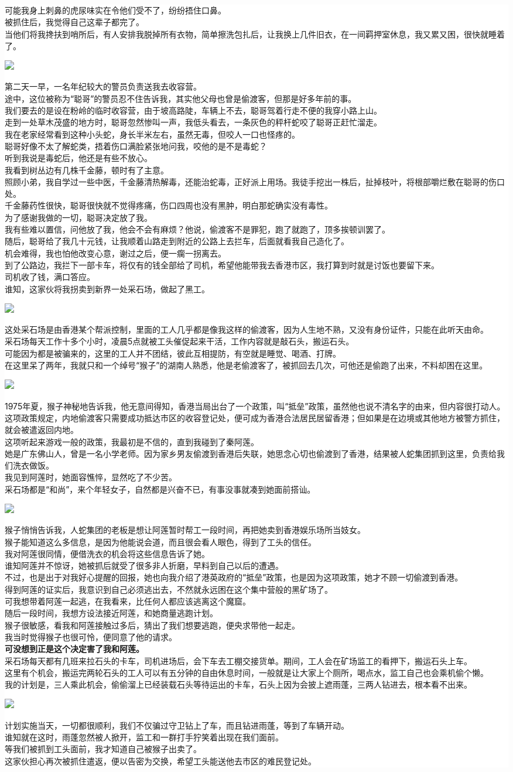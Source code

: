 </span></section><section><span>可能我身上刺鼻的虎尿味实在令他们受不了，纷纷捂住口鼻。</span></section><section><span>被抓住后，我觉得自己这辈子都完了。</span></section><section><span>当他们将我搀扶到哨所后，有人安排我脱掉所有衣物，简单擦洗包扎后，让我换上几件旧衣，在一间羁押室休息，我又累又困，很快就睡着了。</span></section><p><img data-backh="583" data-backw="416" data-galleryid="" data-ratio="1.4014423076923077" data-s="300,640" data-src="https://mmbiz.qpic.cn/mmbiz_png/HObT8Gz367XEaD09ib4xBUllzEVicXOujPmYTaYBT4GIFKdbAyETtskAcfXOkEnwSaib6BTIUs4JLYkW6CI8j918w/640?wx_fmt=png&amp;wxfrom=5&amp;wx_lazy=1&amp;wx_co=1" data-type="png" data-w="416" src="https://mmbiz.qpic.cn/mmbiz_png/HObT8Gz367XEaD09ib4xBUllzEVicXOujPmYTaYBT4GIFKdbAyETtskAcfXOkEnwSaib6BTIUs4JLYkW6CI8j918w/640?wx_fmt=png&amp;wxfrom=5&amp;wx_lazy=1&amp;wx_co=1"></p><section><span>第二天一早，一名年纪较大的警员负责送我去收容营。</span></section><section><span>途中，这位被称为“聪哥”的警员忍不住告诉我，其实他父母也曾是偷渡客，但那是好多年前的事。</span></section><section><span>我们要去的是设在粉岭的临时收容营，由于坡高路陡，车辆上不去，聪哥驾着行走不便的我穿小路上山。</span></section><section><span>走到一处草木茂盛的地方时，聪哥忽然惨叫一声，我低头看去，一条灰色的秤杆蛇咬了聪哥正赶忙溜走。</span></section><section><span>我在老家经常看到这种小头蛇，身长半米左右，虽然无毒，但咬人一口也怪疼的。</span></section><section><span>聪哥好像不太了解蛇类，捂着伤口满脸紧张地问我，咬他的是不是毒蛇？</span></section><section><span>听到我说是毒蛇后，他还是有些不放心。</span></section><section><span>我看到树丛边有几株千金藤，顿时有了主意。</span></section><section><span>照顾小弟，我自学过一些中医，千金藤清热解毒，还能治蛇毒，正好派上用场。我徒手挖出一株后，扯掉枝叶，将根部嚼烂敷在聪哥的伤口处。</span></section><section><span>千金藤药性很快，聪哥很快就不觉得疼痛，伤口四周也没有黑肿，明白那蛇确实没有毒性。</span></section><section><span>为了感谢我做的一切，聪哥决定放了我。</span></section><section><span>我有些难以置信，问他放了我，他会不会有麻烦？他说，偷渡客不是罪犯，跑了就跑了，顶多挨顿训罢了。</span></section><section><span>随后，聪哥给了我几十元钱，让我顺着山路走到附近的公路上去拦车，后面就看我自己造化了。</span></section><section><span>机会难得，我也怕他改变心意，谢过之后，便一瘸一拐离去。</span></section><section><span>到了公路边，我拦下一部卡车，将仅有的钱全部给了司机，希望他能带我去香港市区，我打算到时就是讨饭也要留下来。</span></section><section><span>司机收了钱，满口答应。</span></section><section><span>谁知，这家伙将我拐卖到新界一处采石场，做起了黑工。</span></section><p><img data-galleryid="" data-ratio="0.637956204379562" data-s="300,640" data-src="https://mmbiz.qpic.cn/mmbiz_png/HObT8Gz367XEaD09ib4xBUllzEVicXOujPbsU4UoYg50AgDz6K80dhKoS8yBXJKh8ibIjejvoPDxSJTkWpdPUiaJsg/640?wx_fmt=png&amp;wxfrom=5&amp;wx_lazy=1&amp;wx_co=1" data-type="png" data-w="685" src="https://mmbiz.qpic.cn/mmbiz_png/HObT8Gz367XEaD09ib4xBUllzEVicXOujPbsU4UoYg50AgDz6K80dhKoS8yBXJKh8ibIjejvoPDxSJTkWpdPUiaJsg/640?wx_fmt=png&amp;wxfrom=5&amp;wx_lazy=1&amp;wx_co=1"></p><section><span>这处采石场是由香港某个帮派控制，里面的工人几乎都是像我这样的偷渡客，因为人生地不熟，又没有身份证件，只能在此听天由命。</span></section><section><span>采石场每天工作十多个小时，凌晨5点就被工头催促起来干活，工作内容就是敲石头，搬运石头。</span></section><section><span>可能因为都是被骗来的，这里的工人并不团结，彼此互相提防，有空就是睡觉、喝酒、打牌。</span></section><section><span>在这里呆了两年，我就只和一个绰号“猴子”的湖南人熟悉，他是老偷渡客了，被抓回去几次，可他还是偷跑了出来，不料却困在这里。</span></section><p><img data-ratio="0.22314814814814815" data-s="300,640" data-src="https://mmbiz.qpic.cn/mmbiz_jpg/HObT8Gz367XEaD09ib4xBUllzEVicXOujPspj0InibbQ2K9HFZNCA1x0zeo7drCo1icK86mqvCcjQPv8mIyZznB7Qg/640?wx_fmt=jpeg&amp;wxfrom=5&amp;wx_lazy=1&amp;wx_co=1" data-type="jpeg" data-w="1080" src="https://mmbiz.qpic.cn/mmbiz_jpg/HObT8Gz367XEaD09ib4xBUllzEVicXOujPspj0InibbQ2K9HFZNCA1x0zeo7drCo1icK86mqvCcjQPv8mIyZznB7Qg/640?wx_fmt=jpeg&amp;wxfrom=5&amp;wx_lazy=1&amp;wx_co=1"></p><section><span>1975年夏，猴子神秘地告诉我，他无意间得知，香港当局出台了一个政策，叫“抵垒”政策，虽然他也说不清名字的由来，但内容很打动人。</span></section><section><span>这项政策规定，内地偷渡客只需要成功抵达市区的收容登记处，便可成为香港合法居民居留香港；但如果是在边境或其他地方被警方抓住，就会被遣返回内地。</span></section><section><span>这项听起来游戏一般的政策，我最初是不信的，直到我碰到了秦阿莲。</span></section><section><span>她是广东佛山人，曾是一名小学老师。因为家乡男友偷渡到香港后失联，她思念心切也偷渡到了香港，结果被人蛇集团抓到这里，负责给我们洗衣做饭。</span></section><section><span>我见到阿莲时，她面容憔悴，显然吃了不少苦。</span></section><section><span>采石场都是“和尚”，来个年轻女子，自然都是兴奋不已，有事没事就凑到她面前搭讪。</span></section><p><img data-ratio="0.5079365079365079" data-src="https://mmbiz.qpic.cn/mmbiz_png/HObT8Gz367XEaD09ib4xBUllzEVicXOujPqqDicB6XGZwyYnyfGZJTHjXnVzzMrPSu7iaI9v5xicNTI96lkOCrbYlMg/640?wx_fmt=png&amp;wxfrom=5&amp;wx_lazy=1&amp;wx_co=1" data-type="png" data-w="882" src="https://mmbiz.qpic.cn/mmbiz_png/HObT8Gz367XEaD09ib4xBUllzEVicXOujPqqDicB6XGZwyYnyfGZJTHjXnVzzMrPSu7iaI9v5xicNTI96lkOCrbYlMg/640?wx_fmt=png&amp;wxfrom=5&amp;wx_lazy=1&amp;wx_co=1"></p><section><span>猴子悄悄告诉我，人蛇集团的老板是想让阿莲暂时帮工一段时间，再把她卖到香港娱乐场所当妓女。</span><br></section><section><span>猴子能知道这么多信息，是因为他能说会道，而且很会看人眼色，得到了工头的信任。</span></section><section><span>我对阿莲很同情，便借洗衣的机会将这些信息告诉了她。</span></section><section><span>谁知阿莲并不惊讶，她被抓后就受了很多非人折磨，早料到自己以后的遭遇。</span></section><section><span>不过，也是出于对我好心提醒的回报，她也向我介绍了港英政府的“抵垒”政策，也是因为这项政策，她才不顾一切偷渡到香港。</span></section><section><span>得到阿莲的证实后，我意识到自己必须逃出去，不然就永远困在这个集中营般的黑矿场了。</span></section><section><span>可我想带着阿莲一起逃，在我看来，比任何人都应该逃离这个魔窟。</span></section><section><span>随后一段时间，我想方设法接近阿莲，和她商量逃跑计划。</span></section><section><span>猴子很敏感，看我和阿莲接触过多后，猜出了我们想要逃跑，便央求带他一起走。</span></section><section><span>我当时觉得猴子也很可怜，便同意了他的请求。</span></section><section><strong><span>可没想到正是这个决定害了我和阿莲。</span></strong><span></span></section><section><span>采石场每天都有几班来拉石头的卡车，司机进场后，会下车去工棚交接货单。期间，工人会在矿场监工的看押下，搬运石头上车。</span></section><section><span>这里有个机会，搬运完两轮石头的工人可以有五分钟的自由休息时间，一般就是让大家上个厕所，喝点水，监工自己也会乘机偷个懒。</span></section><section><span>我的计划是，三人乘此机会，偷偷溜上已经装载石头等待运出的卡车，石头上因为会披上遮雨蓬，三两人钻进去，根本看不出来。</span></section><p><img data-backh="255" data-backw="431" data-galleryid="" data-ratio="0.5916473317865429" data-s="300,640" data-src="https://mmbiz.qpic.cn/mmbiz_png/HObT8Gz367XEaD09ib4xBUllzEVicXOujPsRDybTUPwCLyxsR50OFibSpnicOvLLEKH0S8ibicDaOpRibTgA3G6tXJIrg/640?wx_fmt=png&amp;wxfrom=5&amp;wx_lazy=1&amp;wx_co=1" data-type="png" data-w="431" src="https://mmbiz.qpic.cn/mmbiz_png/HObT8Gz367XEaD09ib4xBUllzEVicXOujPsRDybTUPwCLyxsR50OFibSpnicOvLLEKH0S8ibicDaOpRibTgA3G6tXJIrg/640?wx_fmt=png&amp;wxfrom=5&amp;wx_lazy=1&amp;wx_co=1"></p><section><span>计划实施当天，一切都很顺利，我们不仅骗过守卫钻上了车，而且钻进雨蓬，等到了车辆开动。</span></section><section><span>谁知就在这时，雨蓬忽然被人掀开，监工和一群打手狞笑着出现在我们面前。</span></section><section><span>等我们被抓到工头面前，我才知道自己被猴子出卖了。</span></section><section><span>这家伙担心再次被抓住遣返，便以告密为交换，希望工头能送他去市区的难民登记处。</span></section><section>